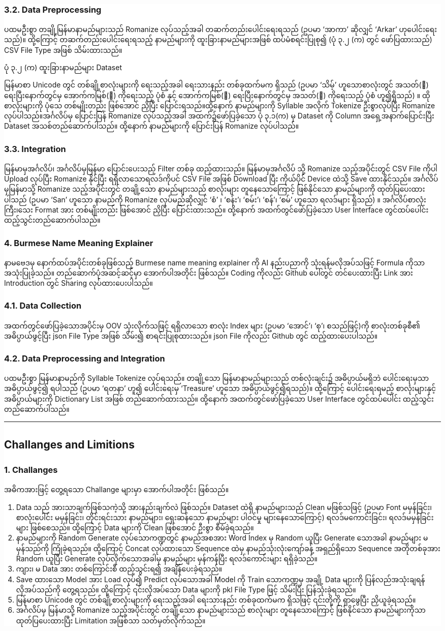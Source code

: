 ### 3.2. Data Preprocessing
ပထမဦးစွာ တချို့မြန်မာနာမည်များသည် Romanize လုပ်သည့်အခါ တဆက်တည်းပေါင်းရေးရသည် (ဥပမာ ‘အာကာ’ ဆိုလျှင် ‘Arkar’ ဟုပေါင်းရေးသည်)။ ထို့ကြောင့် တဆက်တည်းပေါင်းရေးရသည့် နာမည်များကို ထူးခြားနာမည်များအဖြစ် ထပ်မံစရင်းပြုစု၍ (ပုံ ၃.၂ (က) တွင် ဖော်ပြထားသည်) CSV File Type အဖြစ် သိမ်းထားသည်။ 

ပုံ ၃.၂ (က) ထူးခြားနာမည်များ Dataset


မြန်မာစာ Unicode တွင် တစ်ချို့စာလုံးများကို ရေးသည့်အခါ ရေးသားနည်း တစ်ခုထက်မက ရှိသည် (ဥပမာ ‘သိမ့်’ ဟူသောစာလုံးတွင် အသတ်(်) ရေးပြီးနောက်တွင်မှ အောက်ကမြစ်(့) ကိုရေးသည့် ပုံစံ နှင့် အောက်ကမြစ်(့) ရေးပြီးနောက်တွင်မှ အသတ်(်) ကိုရေးသည့် ပုံစံ ဟူ၍ရှိသည်) ။ ထိုစာလုံးများကို ပုံသေ တစ်မျိုးတည်း ဖြစ်အောင် ညှိပြီး ပြောင်းရသည်။ထို့နောက် နာမည်များကို Syllable အလိုက် Tokenize ဦးစွာလုပ်ပြီး Romanize လုပ်ပါသည်။အင်္ဂလိပ်မှ ပြောင်းပြန် Romanize လုပ်သည့်အခါ အထက်၌ဖော်ပြခဲ့သော ပုံ ၃.၁(က) မှ Dataset ကို Column အရှေ့အနာက်ပြောင်းပြီး Dataset အသစ်တည်ဆောက်ပါသည်။ ထို့နောက် နာမည်များကို ပြောင်းပြန် Romanize လုပ်ပါသည်။

### 3.3. Integration
  မြန်မာမှအင်္ဂလိပ်၊ အင်္ဂလိပ်မှမြန်မာ ပြောင်းပေးသည့် Filter တစ်ခု ထည့်ထားသည်။ မြန်မာမှအင်္ဂလိပ် သို့ Romanize သည့်အပိုင်းတွင် CSV File ကိုပါ Upload လုပ်ပြီး Romanize နိုင်ပြီး ရရှိလာသောရလဒ်ကိုပင် CSV File အဖြစ် Download ပြီး ကိုယ်ပိုင် Device ထဲသို့ Save ထားနိုင်သည်။ 
အင်္ဂလိပ်မှမြန်မာသို့ Romanize သည့်အပိုင်းတွင်  တချို့သော နာမည်များသည် စာလုံးများ တူနေသောကြောင့် ဖြစ်နိုင်သော နာမည်များကို ထုတ်ပြပေးထားပါသည် (ဥပမာ ‘San’ ဟူသော နာမည်ကို Romanize လုပ်မည်ဆိုလျှင် ‘စံ’ ၊ ‘စန်း’၊ ‘စမ်း’၊ ‘စန်’၊ ‘စမ်’ ဟူသော ရလဒ်များ ရှိသည်) ။ အင်္ဂလိပ်စာလုံး ကြီး၊သေး Format အား တစ်မျိုးတည်း ဖြစ်အောင် ညှိပြီး ပြောင်းထားသည်။ ထို့နောက် အထက်တွင်ဖော်ပြခဲ့သော User Interface တွင်ထပ်ပေါင်း ထည့်သွင်းတည်ဆောက်ပါသည်။

### 4. Burmese Name Meaning Explainer
  နာမဗေဒမှ နောက်ထပ်အပိုင်းတစ်ခုဖြစ်သည့် Burmese name meaning explainer ကို AI နည်းပညာကို သုံးရန်မလိုအပ်သဖြင့် Formula ကိုသာ အသုံးပြုခဲ့သည်။  တည်ဆောက်ပုံအဆင့်ဆင့်မှာ အောက်ပါအတိုင်း ဖြစ်သည်။   Coding ကိုလည်း Github ပေါ်တွင် တင်ပေးထားပြီး Link အား Introduction တွင် Sharing လုပ်ထားပေးပါသည်။

### 4.1. Data Collection
အထက်တွင်ဖော်ပြခဲ့သောအပိုင်းမှ OOV သုံးလိုက်သဖြင့် ရရှိလာသော စာလုံး Index များ (ဥပမာ ‘အောင်’၊ ‘စု’၊ စသည်ဖြင့်)ကို စာလုံးတစ်ခုစီ၏ အဓိပ္ပာယ်ဖွင့်ပြီး json File Type အဖြစ် သိမ်း၍ စာရင်းပြုစုထားသည်။ json File ကိုလည်း Github တွင် ထည့်ထားပေးပါသည်။

### 4.2. Data Preprocessing and Integration
ပထမဦးစွာ မြန်မာနာမည်ကို Syllable Tokenize လုပ်ရသည်။ တချို့သော မြန်မာနာမည်များသည် တစ်လုံးချင်း၌ အဓိပ္ပာယ်မရှိဘဲ ပေါင်းရေးမှသာ အဓိပ္ပာယ်ဖွင့်၍ ရပါသည် (ဥပမာ ‘ရတနာ’ ဟူ၍ ပေါင်းရေးမှ  ‘Treasure’ ဟူသော အဓိပ္ပာယ်ဖွင့်၍ရသည်)။ ထို့ကြောင့် ပေါင်းရေးရမည့် စာလုံးများနှင့် အဓိပ္ပာယ်များကို Dictionary List အဖြစ် တည်ဆောက်ထားသည်။ ထို့နောက် အထက်တွင်ဖော်ပြခဲ့သော User Interface တွင်ထပ်ပေါင်း ထည့်သွင်းတည်ဆောက်ပါသည်။

---

## Challanges and Limitions

### 1. Challanges
အဓိကအားဖြင့် တွေ့ရသော Challange များမှာ အောက်ပါအတိုင်း ဖြစ်သည်။
1.  Data သည် အားသာချက်ဖြစ်သကဲ့သို့ အားနည်းချက်လဲ ဖြစ်သည်။ Dataset ထဲရှိ နာမည်များသည် Clean မဖြစ်သဖြင့် (ဥပမာ Font မမှန်ခြင်း၊ စာလုံးပေါင်း မမှန်ခြင်း၊ တိုင်းရင်းသား နာမည်များ၊ ရှေးဆန်သော နာမည်များ ပါဝင်မှု များနေသောကြောင့်) ရလဒ်မကောင်းခြင်း၊ ရလဒ်မမှန်ခြင်းများ ဖြစ်စေသည်။ ထို့ကြောင့် Data များကို Clean ဖြစ်အောင် ဦးစွာ စီမံခဲ့ရသည်။ 
2.  နာမည်များကို Random Generate လုပ်သောကဏ္ဍတွင် နာမည်အစအား Word Index မှ Random ယူပြီး Generate သောအခါ နာမည်များ မမှန်သည်ကို ကြုံခဲ့ရသည်။ ထို့ကြောင့် Concat လုပ်ထားသော Sequence ထဲမှ နာမည်သုံးလုံးကျော်ခန့် အရှည်ရှိသော Sequence အတိုတစ်ခုအား Random ယူပြီး Generate လုပ်လိုက်သောအခါမှ နာမည်များ မှန်ကန်ပြီး ရလဒ်ကောင်းများ ရရှိခဲ့သည်။
3.  ကျား၊ မ Data အား တစ်ကြောင်းစီ ထည့်သွင်းရ၍ အချိန်ပေးခဲ့ရသည်။
4.  Save ထားသော Model အား Load လုပ်၍ Predict လုပ်သောအခါ  Model ကို Train သောကဏ္ဍမှ အချို့ Data များကို ပြန်လည်အသုံးချရန် လိုအပ်သည်ကို တွေ့ရသည်။ ထို့ကြောင့် ၎င်းလိုအပ်သော Data များကို pkl File Type ဖြင့် သိမ်းပြီး ပြန်သုံးခဲ့ရသည်။
5.  မြန်မာစာ Unicode တွင် တစ်ချို့စာလုံးများကို ရေးသည့်အခါ ရေးသားနည်း တစ်ခုထက်မက ရှိသဖြင့် ၎င်းတို့ကို ရှာဖွေပြီး ညှိယူခဲ့ရသည်။
6.  အင်္ဂလိပ်မှ မြန်မာသို့ Romanize သည့်အပိုင်းတွင်  တချို့သော နာမည်များသည် စာလုံးများ တူနေသောကြောင့် ဖြစ်နိုင်သော နာမည်များကိုသာ ထုတ်ပြပေးထားပြီး Limitation အဖြစ်သာ သတ်မှတ်လိုက်သည်။